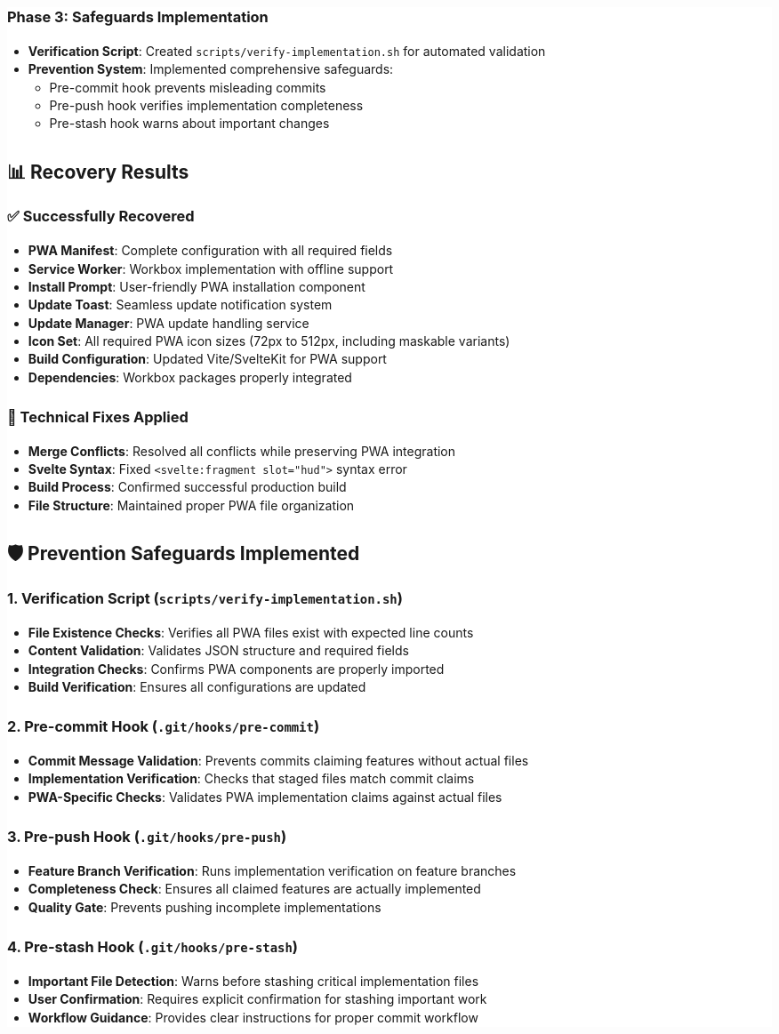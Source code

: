 ### Phase 3: Safeguards Implementation
- **Verification Script**: Created `scripts/verify-implementation.sh` for automated validation
- **Prevention System**: Implemented comprehensive safeguards:
  - Pre-commit hook prevents misleading commits
  - Pre-push hook verifies implementation completeness
  - Pre-stash hook warns about important changes

## 📊 Recovery Results

### ✅ Successfully Recovered
- **PWA Manifest**: Complete configuration with all required fields
- **Service Worker**: Workbox implementation with offline support
- **Install Prompt**: User-friendly PWA installation component
- **Update Toast**: Seamless update notification system
- **Update Manager**: PWA update handling service
- **Icon Set**: All required PWA icon sizes (72px to 512px, including maskable variants)
- **Build Configuration**: Updated Vite/SvelteKit for PWA support
- **Dependencies**: Workbox packages properly integrated

### 🔧 Technical Fixes Applied
- **Merge Conflicts**: Resolved all conflicts while preserving PWA integration
- **Svelte Syntax**: Fixed `<svelte:fragment slot="hud">` syntax error
- **Build Process**: Confirmed successful production build
- **File Structure**: Maintained proper PWA file organization

## 🛡️ Prevention Safeguards Implemented

### 1. Verification Script (`scripts/verify-implementation.sh`)
- **File Existence Checks**: Verifies all PWA files exist with expected line counts
- **Content Validation**: Validates JSON structure and required fields
- **Integration Checks**: Confirms PWA components are properly imported
- **Build Verification**: Ensures all configurations are updated

### 2. Pre-commit Hook (`.git/hooks/pre-commit`)
- **Commit Message Validation**: Prevents commits claiming features without actual files
- **Implementation Verification**: Checks that staged files match commit claims
- **PWA-Specific Checks**: Validates PWA implementation claims against actual files

### 3. Pre-push Hook (`.git/hooks/pre-push`)
- **Feature Branch Verification**: Runs implementation verification on feature branches
- **Completeness Check**: Ensures all claimed features are actually implemented
- **Quality Gate**: Prevents pushing incomplete implementations

### 4. Pre-stash Hook (`.git/hooks/pre-stash`)
- **Important File Detection**: Warns before stashing critical implementation files
- **User Confirmation**: Requires explicit confirmation for stashing important work
- **Workflow Guidance**: Provides clear instructions for proper commit workflow
